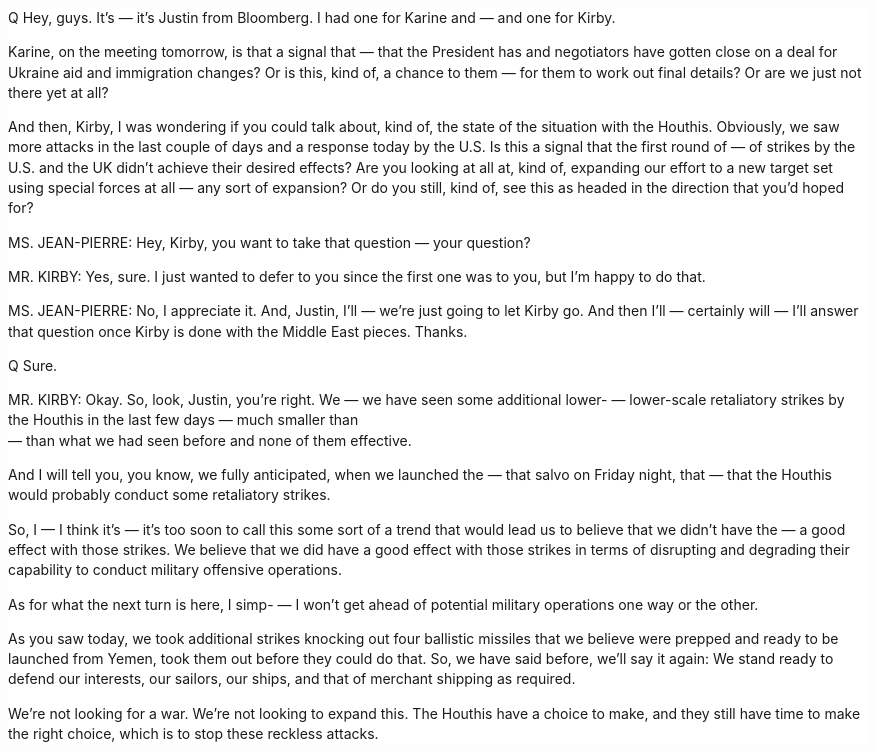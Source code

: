 Q Hey, guys. It’s — it’s Justin from Bloomberg. I had one for Karine and
— and one for Kirby.

Karine, on the meeting tomorrow, is that a signal that — that the
President has and negotiators have gotten close on a deal for Ukraine
aid and immigration changes? Or is this, kind of, a chance to them — for
them to work out final details? Or are we just not there yet at all?

And then, Kirby, I was wondering if you could talk about, kind of, the
state of the situation with the Houthis. Obviously, we saw more attacks
in the last couple of days and a response today by the U.S. Is this a
signal that the first round of — of strikes by the U.S. and the UK
didn’t achieve their desired effects? Are you looking at all at, kind
of, expanding our effort to a new target set using special forces at all
— any sort of expansion? Or do you still, kind of, see this as headed in
the direction that you’d hoped for?

MS. JEAN-PIERRE: Hey, Kirby, you want to take that question — your
question?

MR. KIRBY: Yes, sure. I just wanted to defer to you since the first one
was to you, but I’m happy to do that.

MS. JEAN-PIERRE: No, I appreciate it. And, Justin, I’ll — we’re just
going to let Kirby go. And then I’ll — certainly will — I’ll answer that
question once Kirby is done with the Middle East pieces. Thanks.

Q Sure.

MR. KIRBY: Okay. So, look, Justin, you’re right. We — we have seen some
additional lower- — lower-scale retaliatory strikes by the Houthis in
the last few days — much smaller than  
— than what we had seen before and none of them effective.

And I will tell you, you know, we fully anticipated, when we launched
the — that salvo on Friday night, that — that the Houthis would probably
conduct some retaliatory strikes.

So, I — I think it’s — it’s too soon to call this some sort of a trend
that would lead us to believe that we didn’t have the — a good effect
with those strikes. We believe that we did have a good effect with those
strikes in terms of disrupting and degrading their capability to conduct
military offensive operations.

As for what the next turn is here, I simp- — I won’t get ahead of
potential military operations one way or the other.

As you saw today, we took additional strikes knocking out four ballistic
missiles that we believe were prepped and ready to be launched from
Yemen, took them out before they could do that. So, we have said before,
we’ll say it again: We stand ready to defend our interests, our sailors,
our ships, and that of merchant shipping as required.

We’re not looking for a war. We’re not looking to expand this. The
Houthis have a choice to make, and they still have time to make the
right choice, which is to stop these reckless attacks.
